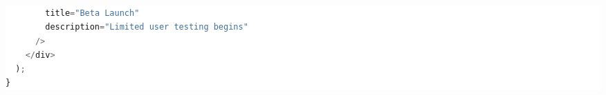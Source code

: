 ```jsx
        title="Beta Launch"
        description="Limited user testing begins"
      />
    </div>
  );
}
```
